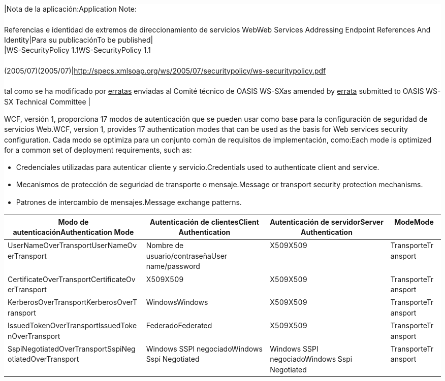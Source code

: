 |<span data-ttu-id="05ba2-124">Nota de la aplicación:</span><span class="sxs-lookup"><span data-stu-id="05ba2-124">Application Note:</span></span><br /><br /> <span data-ttu-id="05ba2-125">Referencias e identidad de extremos de direccionamiento de servicios Web</span><span class="sxs-lookup"><span data-stu-id="05ba2-125">Web Services Addressing Endpoint References And Identity</span></span>|<span data-ttu-id="05ba2-126">Para su publicación</span><span class="sxs-lookup"><span data-stu-id="05ba2-126">To be published</span></span>|  
|<span data-ttu-id="05ba2-127">WS-SecurityPolicy 1.1</span><span class="sxs-lookup"><span data-stu-id="05ba2-127">WS-SecurityPolicy 1.1</span></span><br /><br /> <span data-ttu-id="05ba2-128">(2005/07)</span><span class="sxs-lookup"><span data-stu-id="05ba2-128">(2005/07)</span></span>|<http://specs.xmlsoap.org/ws/2005/07/securitypolicy/ws-securitypolicy.pdf><br /><br /> <span data-ttu-id="05ba2-129">tal como se ha modificado por [erratas](https://lists.oasis-open.org/archives/ws-sx/200512/msg00017.html) enviadas al Comité técnico de OASIS WS-SX</span><span class="sxs-lookup"><span data-stu-id="05ba2-129">as amended by [errata](https://lists.oasis-open.org/archives/ws-sx/200512/msg00017.html) submitted to OASIS WS-SX Technical Committee</span></span> |  
  
 <span data-ttu-id="05ba2-130">WCF, versión 1, proporciona 17 modos de autenticación que se pueden usar como base para la configuración de seguridad de servicios Web.</span><span class="sxs-lookup"><span data-stu-id="05ba2-130">WCF, version 1, provides 17 authentication modes that can be used as the basis for Web services security configuration.</span></span> <span data-ttu-id="05ba2-131">Cada modo se optimiza para un conjunto común de requisitos de implementación, como:</span><span class="sxs-lookup"><span data-stu-id="05ba2-131">Each mode is optimized for a common set of deployment requirements, such as:</span></span>  
  
- <span data-ttu-id="05ba2-132">Credenciales utilizadas para autenticar cliente y servicio.</span><span class="sxs-lookup"><span data-stu-id="05ba2-132">Credentials used to authenticate client and service.</span></span>  
  
- <span data-ttu-id="05ba2-133">Mecanismos de protección de seguridad de transporte o mensaje.</span><span class="sxs-lookup"><span data-stu-id="05ba2-133">Message or transport security protection mechanisms.</span></span>  
  
- <span data-ttu-id="05ba2-134">Patrones de intercambio de mensajes.</span><span class="sxs-lookup"><span data-stu-id="05ba2-134">Message exchange patterns.</span></span>  
  
|<span data-ttu-id="05ba2-135">Modo de autenticación</span><span class="sxs-lookup"><span data-stu-id="05ba2-135">Authentication Mode</span></span>|<span data-ttu-id="05ba2-136">Autenticación de clientes</span><span class="sxs-lookup"><span data-stu-id="05ba2-136">Client Authentication</span></span>|<span data-ttu-id="05ba2-137">Autenticación de servidor</span><span class="sxs-lookup"><span data-stu-id="05ba2-137">Server Authentication</span></span>|<span data-ttu-id="05ba2-138">Mode</span><span class="sxs-lookup"><span data-stu-id="05ba2-138">Mode</span></span>|  
|-------------------------|---------------------------|---------------------------|----------|  
|<span data-ttu-id="05ba2-139">UserNameOverTransport</span><span class="sxs-lookup"><span data-stu-id="05ba2-139">UserNameOverTransport</span></span>|<span data-ttu-id="05ba2-140">Nombre de usuario/contraseña</span><span class="sxs-lookup"><span data-stu-id="05ba2-140">User name/password</span></span>|<span data-ttu-id="05ba2-141">X509</span><span class="sxs-lookup"><span data-stu-id="05ba2-141">X509</span></span>|<span data-ttu-id="05ba2-142">Transporte</span><span class="sxs-lookup"><span data-stu-id="05ba2-142">Transport</span></span>|  
|<span data-ttu-id="05ba2-143">CertificateOverTransport</span><span class="sxs-lookup"><span data-stu-id="05ba2-143">CertificateOverTransport</span></span>|<span data-ttu-id="05ba2-144">X509</span><span class="sxs-lookup"><span data-stu-id="05ba2-144">X509</span></span>|<span data-ttu-id="05ba2-145">X509</span><span class="sxs-lookup"><span data-stu-id="05ba2-145">X509</span></span>|<span data-ttu-id="05ba2-146">Transporte</span><span class="sxs-lookup"><span data-stu-id="05ba2-146">Transport</span></span>|  
|<span data-ttu-id="05ba2-147">KerberosOverTransport</span><span class="sxs-lookup"><span data-stu-id="05ba2-147">KerberosOverTransport</span></span>|<span data-ttu-id="05ba2-148">Windows</span><span class="sxs-lookup"><span data-stu-id="05ba2-148">Windows</span></span>|<span data-ttu-id="05ba2-149">X509</span><span class="sxs-lookup"><span data-stu-id="05ba2-149">X509</span></span>|<span data-ttu-id="05ba2-150">Transporte</span><span class="sxs-lookup"><span data-stu-id="05ba2-150">Transport</span></span>|  
|<span data-ttu-id="05ba2-151">IssuedTokenOverTransport</span><span class="sxs-lookup"><span data-stu-id="05ba2-151">IssuedTokenOverTransport</span></span>|<span data-ttu-id="05ba2-152">Federado</span><span class="sxs-lookup"><span data-stu-id="05ba2-152">Federated</span></span>|<span data-ttu-id="05ba2-153">X509</span><span class="sxs-lookup"><span data-stu-id="05ba2-153">X509</span></span>|<span data-ttu-id="05ba2-154">Transporte</span><span class="sxs-lookup"><span data-stu-id="05ba2-154">Transport</span></span>|  
|<span data-ttu-id="05ba2-155">SspiNegotiatedOverTransport</span><span class="sxs-lookup"><span data-stu-id="05ba2-155">SspiNegotiatedOverTransport</span></span>|<span data-ttu-id="05ba2-156">Windows SSPI negociado</span><span class="sxs-lookup"><span data-stu-id="05ba2-156">Windows Sspi Negotiated</span></span>|<span data-ttu-id="05ba2-157">Windows SSPI negociado</span><span class="sxs-lookup"><span data-stu-id="05ba2-157">Windows Sspi Negotiated</span></span>|<span data-ttu-id="05ba2-158">Transporte</span><span class="sxs-lookup"><span data-stu-id="05ba2-158">Transport</span></span>|  